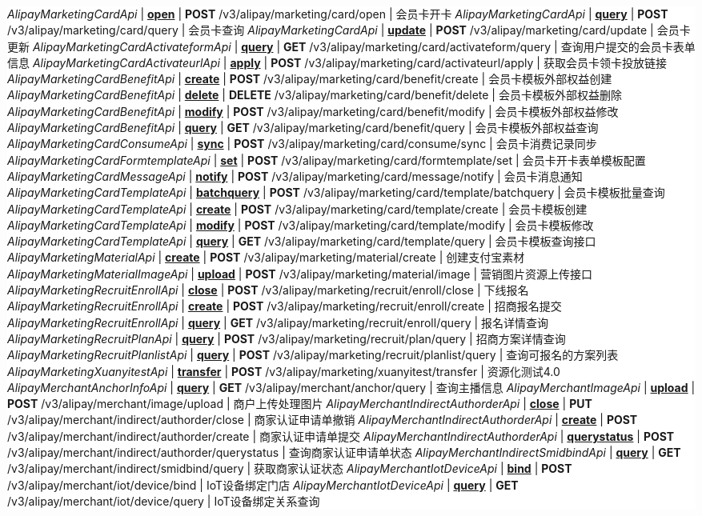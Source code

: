*AlipayMarketingCardApi* | [**open**](docs/AlipayMarketingCardApi.md#open) | **POST** /v3/alipay/marketing/card/open | 会员卡开卡
*AlipayMarketingCardApi* | [**query**](docs/AlipayMarketingCardApi.md#query) | **POST** /v3/alipay/marketing/card/query | 会员卡查询
*AlipayMarketingCardApi* | [**update**](docs/AlipayMarketingCardApi.md#update) | **POST** /v3/alipay/marketing/card/update | 会员卡更新
*AlipayMarketingCardActivateformApi* | [**query**](docs/AlipayMarketingCardActivateformApi.md#query) | **GET** /v3/alipay/marketing/card/activateform/query | 查询用户提交的会员卡表单信息
*AlipayMarketingCardActivateurlApi* | [**apply**](docs/AlipayMarketingCardActivateurlApi.md#apply) | **POST** /v3/alipay/marketing/card/activateurl/apply | 获取会员卡领卡投放链接
*AlipayMarketingCardBenefitApi* | [**create**](docs/AlipayMarketingCardBenefitApi.md#create) | **POST** /v3/alipay/marketing/card/benefit/create | 会员卡模板外部权益创建
*AlipayMarketingCardBenefitApi* | [**delete**](docs/AlipayMarketingCardBenefitApi.md#delete) | **DELETE** /v3/alipay/marketing/card/benefit/delete | 会员卡模板外部权益删除
*AlipayMarketingCardBenefitApi* | [**modify**](docs/AlipayMarketingCardBenefitApi.md#modify) | **POST** /v3/alipay/marketing/card/benefit/modify | 会员卡模板外部权益修改
*AlipayMarketingCardBenefitApi* | [**query**](docs/AlipayMarketingCardBenefitApi.md#query) | **GET** /v3/alipay/marketing/card/benefit/query | 会员卡模板外部权益查询
*AlipayMarketingCardConsumeApi* | [**sync**](docs/AlipayMarketingCardConsumeApi.md#sync) | **POST** /v3/alipay/marketing/card/consume/sync | 会员卡消费记录同步
*AlipayMarketingCardFormtemplateApi* | [**set**](docs/AlipayMarketingCardFormtemplateApi.md#set) | **POST** /v3/alipay/marketing/card/formtemplate/set | 会员卡开卡表单模板配置
*AlipayMarketingCardMessageApi* | [**notify**](docs/AlipayMarketingCardMessageApi.md#notify) | **POST** /v3/alipay/marketing/card/message/notify | 会员卡消息通知
*AlipayMarketingCardTemplateApi* | [**batchquery**](docs/AlipayMarketingCardTemplateApi.md#batchquery) | **POST** /v3/alipay/marketing/card/template/batchquery | 会员卡模板批量查询
*AlipayMarketingCardTemplateApi* | [**create**](docs/AlipayMarketingCardTemplateApi.md#create) | **POST** /v3/alipay/marketing/card/template/create | 会员卡模板创建
*AlipayMarketingCardTemplateApi* | [**modify**](docs/AlipayMarketingCardTemplateApi.md#modify) | **POST** /v3/alipay/marketing/card/template/modify | 会员卡模板修改
*AlipayMarketingCardTemplateApi* | [**query**](docs/AlipayMarketingCardTemplateApi.md#query) | **GET** /v3/alipay/marketing/card/template/query | 会员卡模板查询接口
*AlipayMarketingMaterialApi* | [**create**](docs/AlipayMarketingMaterialApi.md#create) | **POST** /v3/alipay/marketing/material/create | 创建支付宝素材
*AlipayMarketingMaterialImageApi* | [**upload**](docs/AlipayMarketingMaterialImageApi.md#upload) | **POST** /v3/alipay/marketing/material/image | 营销图片资源上传接口
*AlipayMarketingRecruitEnrollApi* | [**close**](docs/AlipayMarketingRecruitEnrollApi.md#close) | **POST** /v3/alipay/marketing/recruit/enroll/close | 下线报名
*AlipayMarketingRecruitEnrollApi* | [**create**](docs/AlipayMarketingRecruitEnrollApi.md#create) | **POST** /v3/alipay/marketing/recruit/enroll/create | 招商报名提交
*AlipayMarketingRecruitEnrollApi* | [**query**](docs/AlipayMarketingRecruitEnrollApi.md#query) | **GET** /v3/alipay/marketing/recruit/enroll/query | 报名详情查询
*AlipayMarketingRecruitPlanApi* | [**query**](docs/AlipayMarketingRecruitPlanApi.md#query) | **POST** /v3/alipay/marketing/recruit/plan/query | 招商方案详情查询
*AlipayMarketingRecruitPlanlistApi* | [**query**](docs/AlipayMarketingRecruitPlanlistApi.md#query) | **POST** /v3/alipay/marketing/recruit/planlist/query | 查询可报名的方案列表
*AlipayMarketingXuanyitestApi* | [**transfer**](docs/AlipayMarketingXuanyitestApi.md#transfer) | **POST** /v3/alipay/marketing/xuanyitest/transfer | 资源化测试4.0
*AlipayMerchantAnchorInfoApi* | [**query**](docs/AlipayMerchantAnchorInfoApi.md#query) | **GET** /v3/alipay/merchant/anchor/query | 查询主播信息
*AlipayMerchantImageApi* | [**upload**](docs/AlipayMerchantImageApi.md#upload) | **POST** /v3/alipay/merchant/image/upload | 商户上传处理图片
*AlipayMerchantIndirectAuthorderApi* | [**close**](docs/AlipayMerchantIndirectAuthorderApi.md#close) | **PUT** /v3/alipay/merchant/indirect/authorder/close | 商家认证申请单撤销
*AlipayMerchantIndirectAuthorderApi* | [**create**](docs/AlipayMerchantIndirectAuthorderApi.md#create) | **POST** /v3/alipay/merchant/indirect/authorder/create | 商家认证申请单提交
*AlipayMerchantIndirectAuthorderApi* | [**querystatus**](docs/AlipayMerchantIndirectAuthorderApi.md#querystatus) | **POST** /v3/alipay/merchant/indirect/authorder/querystatus | 查询商家认证申请单状态
*AlipayMerchantIndirectSmidbindApi* | [**query**](docs/AlipayMerchantIndirectSmidbindApi.md#query) | **GET** /v3/alipay/merchant/indirect/smidbind/query | 获取商家认证状态
*AlipayMerchantIotDeviceApi* | [**bind**](docs/AlipayMerchantIotDeviceApi.md#bind) | **POST** /v3/alipay/merchant/iot/device/bind | IoT设备绑定门店
*AlipayMerchantIotDeviceApi* | [**query**](docs/AlipayMerchantIotDeviceApi.md#query) | **GET** /v3/alipay/merchant/iot/device/query | IoT设备绑定关系查询